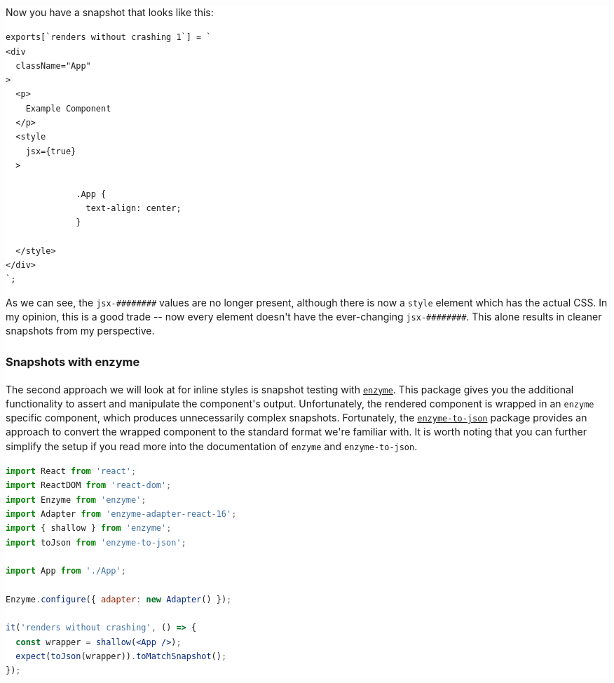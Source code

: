 Now you have a snapshot that looks like this:

```
exports[`renders without crashing 1`] = `
<div
  className="App"
>
  <p>
    Example Component
  </p>
  <style
    jsx={true}
  >

              .App {
                text-align: center;
              }

  </style>
</div>
`;
```

As we can see, the `jsx-########` values are no longer present, although there is now a `style` element which has the actual CSS. In my opinion, this is a good trade -- now every element doesn't have the ever-changing `jsx-########`. This alone results in cleaner snapshots from my perspective.

### Snapshots with enzyme

The second approach we will look at for inline styles is snapshot testing with [`enzyme`](https://github.com/airbnb/enzyme). This package gives you the additional functionality to assert and manipulate the component's output. Unfortunately, the rendered component is wrapped in an `enzyme` specific component, which produces unnecessarily complex snapshots. Fortunately, the [`enzyme-to-json`](https://github.com/adriantoine/enzyme-to-json) package provides an approach to convert the wrapped component to the standard format we're familiar with. It is worth noting that you can further simplify the setup if you read more into the documentation of `enzyme` and `enzyme-to-json`.

```jsx
import React from 'react';
import ReactDOM from 'react-dom';
import Enzyme from 'enzyme';
import Adapter from 'enzyme-adapter-react-16';
import { shallow } from 'enzyme';
import toJson from 'enzyme-to-json';

import App from './App';

Enzyme.configure({ adapter: new Adapter() });

it('renders without crashing', () => {
  const wrapper = shallow(<App />);
  expect(toJson(wrapper)).toMatchSnapshot();
});
```

